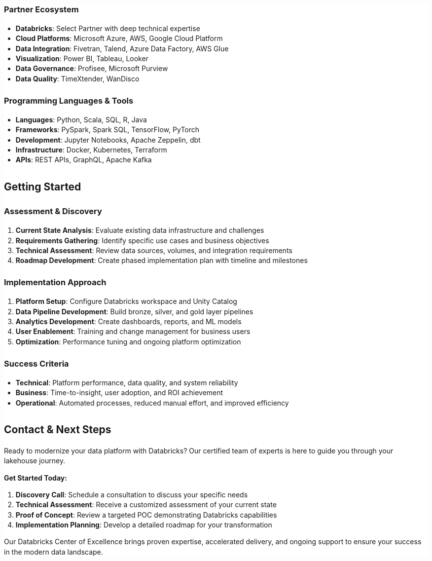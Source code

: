 ### Partner Ecosystem
- **Databricks**: Select Partner with deep technical expertise
- **Cloud Platforms**: Microsoft Azure, AWS, Google Cloud Platform
- **Data Integration**: Fivetran, Talend, Azure Data Factory, AWS Glue
- **Visualization**: Power BI, Tableau, Looker
- **Data Governance**: Profisee, Microsoft Purview
- **Data Quality**: TimeXtender, WanDisco

### Programming Languages & Tools
- **Languages**: Python, Scala, SQL, R, Java
- **Frameworks**: PySpark, Spark SQL, TensorFlow, PyTorch
- **Development**: Jupyter Notebooks, Apache Zeppelin, dbt
- **Infrastructure**: Docker, Kubernetes, Terraform
- **APIs**: REST APIs, GraphQL, Apache Kafka

## Getting Started

### Assessment & Discovery
1. **Current State Analysis**: Evaluate existing data infrastructure and challenges
2. **Requirements Gathering**: Identify specific use cases and business objectives  
3. **Technical Assessment**: Review data sources, volumes, and integration requirements
4. **Roadmap Development**: Create phased implementation plan with timeline and milestones

### Implementation Approach
1. **Platform Setup**: Configure Databricks workspace and Unity Catalog
2. **Data Pipeline Development**: Build bronze, silver, and gold layer pipelines
3. **Analytics Development**: Create dashboards, reports, and ML models
4. **User Enablement**: Training and change management for business users
5. **Optimization**: Performance tuning and ongoing platform optimization

### Success Criteria
- **Technical**: Platform performance, data quality, and system reliability
- **Business**: Time-to-insight, user adoption, and ROI achievement
- **Operational**: Automated processes, reduced manual effort, and improved efficiency

## Contact & Next Steps

Ready to modernize your data platform with Databricks? Our certified team of experts is here to guide you through your lakehouse journey.

**Get Started Today:**
1. **Discovery Call**: Schedule a consultation to discuss your specific needs
2. **Technical Assessment**: Receive a customized assessment of your current state
3. **Proof of Concept**: Review a targeted POC demonstrating Databricks capabilities  
4. **Implementation Planning**: Develop a detailed roadmap for your transformation

Our Databricks Center of Excellence brings proven expertise, accelerated delivery, and ongoing support to ensure your success in the modern data landscape.